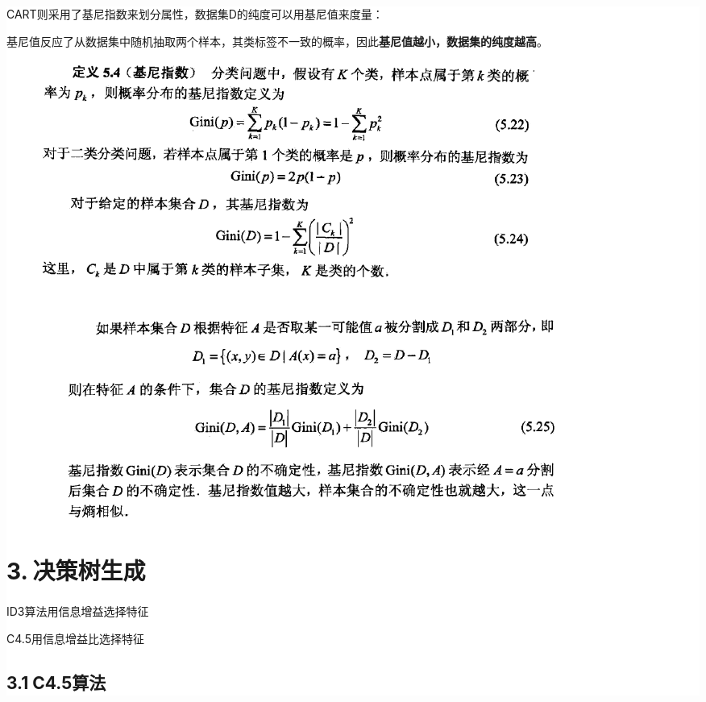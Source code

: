 CART则采用了基尼指数来划分属性，数据集D的纯度可以用基尼值来度量：

基尼值反应了从数据集中随机抽取两个样本，其类标签不一致的概率，因此**基尼值越小，数据集的纯度越高**。

![1560163068509](./images/1560163068509.png)

![1560163101279](./images/1560163101279.png)



# 3. 决策树生成

ID3算法用信息增益选择特征

C4.5用信息增益比选择特征

## 3.1  C4.5算法
